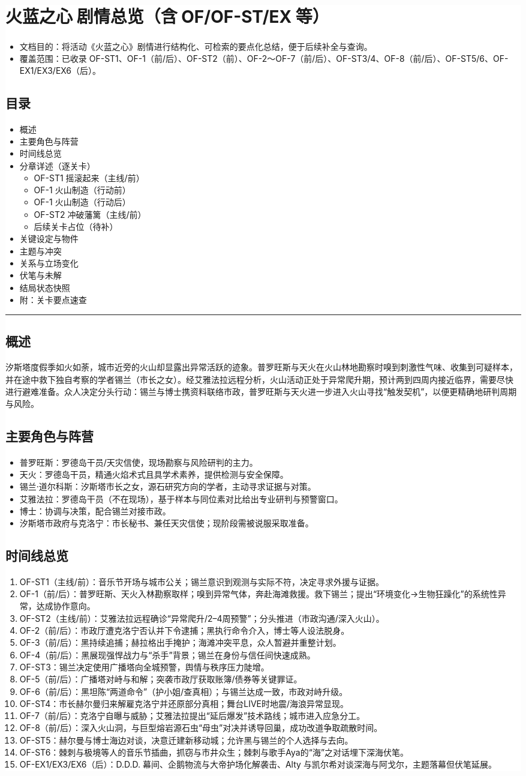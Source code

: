 # 火蓝之心 剧情总览（含 OF/OF-ST/EX 等）

- 文档目的：将活动《火蓝之心》剧情进行结构化、可检索的要点化总结，便于后续补全与查询。
- 覆盖范围：已收录 OF-ST1、OF-1（前/后）、OF-ST2（前）、OF-2～OF-7（前/后）、OF-ST3/4、OF-8（前/后）、OF-ST5/6、OF-EX1/EX3/EX6（后）。

## 目录
- 概述
- 主要角色与阵营
- 时间线总览
- 分章详述（逐关卡）
  - OF-ST1 摇滚起来（主线/前）
  - OF-1 火山制造（行动前）
  - OF-1 火山制造（行动后）
  - OF-ST2 冲破藩篱（主线/前）
  - 后续关卡占位（待补）
- 关键设定与物件
- 主题与冲突
- 关系与立场变化
- 伏笔与未解
- 结局状态快照
- 附：关卡要点速查

---

## 概述
汐斯塔度假季如火如荼，城市近旁的火山却显露出异常活跃的迹象。普罗旺斯与天火在火山林地勘察时嗅到刺激性气味、收集到可疑样本，并在途中救下独自考察的学者锡兰（市长之女）。经艾雅法拉远程分析，火山活动正处于异常爬升期，预计两到四周内接近临界，需要尽快进行避难准备。众人决定分头行动：锡兰与博士携资料联络市政，普罗旺斯与天火进一步进入火山寻找“触发契机”，以便更精确地研判周期与风险。

## 主要角色与阵营
- 普罗旺斯：罗德岛干员/天灾信使，现场勘察与风险研判的主力。
- 天火：罗德岛干员，精通火焰术式且具学术素养，提供检测与安全保障。
- 锡兰·道尔科斯：汐斯塔市长之女，源石研究方向的学者，主动寻求证据与对策。
- 艾雅法拉：罗德岛干员（不在现场），基于样本与同位素对比给出专业研判与预警窗口。
- 博士：协调与决策，配合锡兰对接市政。
- 汐斯塔市政府与克洛宁：市长秘书、兼任天灾信使；现阶段需被说服采取准备。

## 时间线总览
1. OF-ST1（主线/前）：音乐节开场与城市公关；锡兰意识到观测与实际不符，决定寻求外援与证据。
2. OF-1（前/后）：普罗旺斯、天火入林勘察取样；嗅到异常气体，奔赴海滩救援。救下锡兰；提出“环境变化→生物狂躁化”的系统性异常，达成协作意向。
3. OF-ST2（主线/前）：艾雅法拉远程确诊“异常爬升/2–4周预警”；分头推进（市政沟通/深入火山）。
4. OF-2（前/后）：市政厅遭克洛宁否认并下令逮捕；黑执行命令介入，博士等人设法脱身。
5. OF-3（前/后）：黑持续追捕；赫拉格出手掩护；海滩冲突平息，众人暂避并重整计划。
6. OF-4（前/后）：黑展现强悍战力与“杀手”背景；锡兰在身份与信任间快速成熟。
7. OF-ST3：锡兰决定使用广播塔向全城预警，舆情与秩序压力陡增。
8. OF-5（前/后）：广播塔对峙与和解；突袭市政厅获取账簿/债券等关键罪证。
9. OF-6（前/后）：黑坦陈“两道命令”（护小姐/查真相）；与锡兰达成一致，市政对峙升级。
10. OF-ST4：市长赫尔曼归来解雇克洛宁并还原部分真相；舞台LIVE时地震/海浪异常显现。
11. OF-7（前/后）：克洛宁自曝与威胁；艾雅法拉提出“延后爆发”技术路线；城市进入应急分工。
12. OF-8（前/后）：深入火山洞，与巨型熔岩源石虫“母虫”对决并诱导回巢，成功改道争取疏散时间。
13. OF-ST5：赫尔曼与博士海边对谈，决意迁建新移动城；允许黑与锡兰的个人选择与去向。
14. OF-ST6：棘刺与极境等人的音乐节插曲，抓窃与市井众生；棘刺与歌手Aya的“海”之对话埋下深海伏笔。
15. OF-EX1/EX3/EX6（后）：D.D.D. 幕间、企鹅物流与大帝护场化解袭击、Alty 与凯尔希对谈深海与阿戈尔，主题落幕但伏笔延展。
